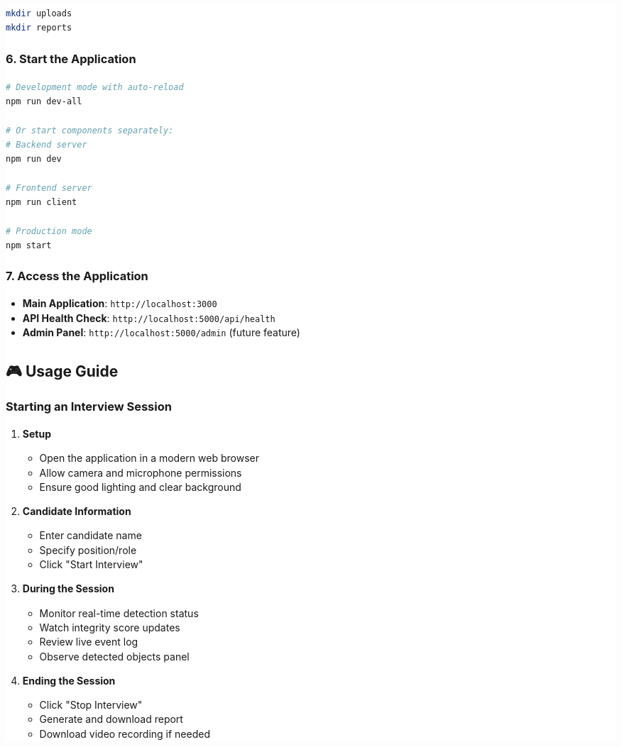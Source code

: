 ```bash
mkdir uploads
mkdir reports
```

### 6. Start the Application

```bash
# Development mode with auto-reload
npm run dev-all

# Or start components separately:
# Backend server
npm run dev

# Frontend server
npm run client

# Production mode
npm start
```

### 7. Access the Application

- **Main Application**: `http://localhost:3000`
- **API Health Check**: `http://localhost:5000/api/health`
- **Admin Panel**: `http://localhost:5000/admin` (future feature)

## 🎮 Usage Guide

### Starting an Interview Session

1. **Setup**

   - Open the application in a modern web browser
   - Allow camera and microphone permissions
   - Ensure good lighting and clear background

2. **Candidate Information**

   - Enter candidate name
   - Specify position/role
   - Click "Start Interview"

3. **During the Session**

   - Monitor real-time detection status
   - Watch integrity score updates
   - Review live event log
   - Observe detected objects panel

4. **Ending the Session**
   - Click "Stop Interview"
   - Generate and download report
   - Download video recording if needed
